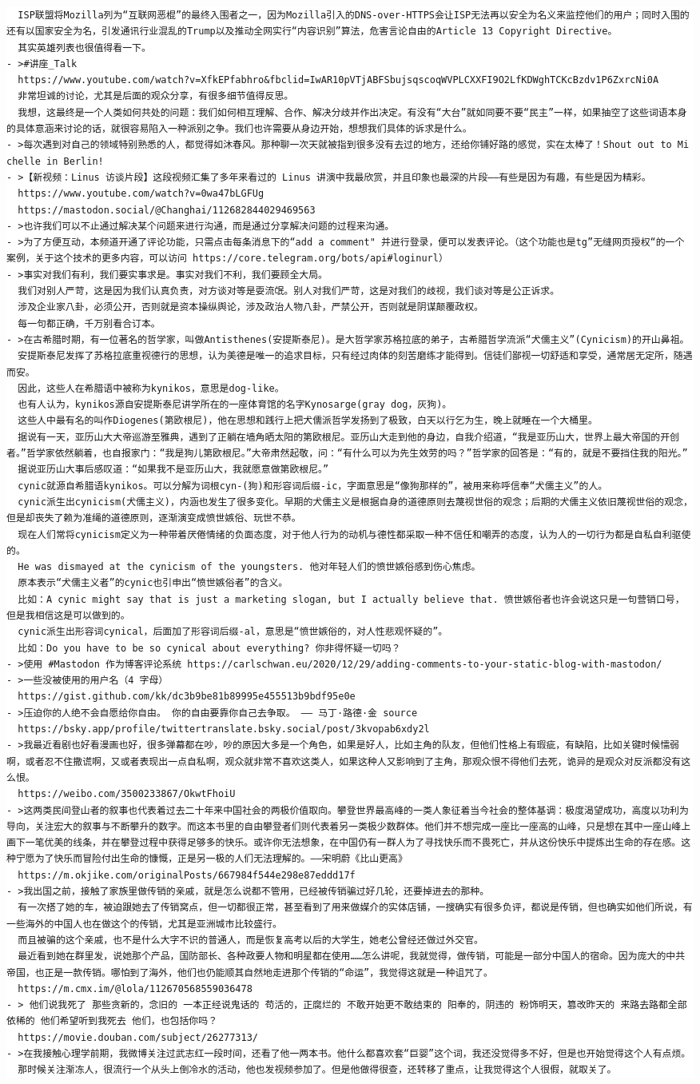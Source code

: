       ISP联盟将Mozilla列为“互联网恶棍”的最终入围者之一，因为Mozilla引入的DNS-over-HTTPS会让ISP无法再以安全为名义来监控他们的用户；同时入围的还有以国家安全为名，引发通讯行业混乱的Trump以及推动全网实行“内容识别”算法，危害言论自由的Article 13 Copyright Directive。
      其实英雄列表也很值得看一下。
    - >#讲座_Talk
      https://www.youtube.com/watch?v=XfkEPfabhro&fbclid=IwAR10pVTjABFSbujsqscoqWVPLCXXFI9O2LfKDWghTCKcBzdv1P6ZxrcNi0A
      非常坦诚的讨论，尤其是后面的观众分享，有很多细节值得反思。
      我想，这最终是一个人类如何共处的问题：我们如何相互理解、合作、解决分歧并作出决定。有没有“大台”就如同要不要“民主”一样，如果抽空了这些词语本身的具体意涵来讨论的话，就很容易陷入一种派别之争。我们也许需要从身边开始，想想我们具体的诉求是什么。
    - >每次遇到对自己的领域特别熟悉的人，都觉得如沐春风。那种聊一次天就被指到很多没有去过的地方，还给你铺好路的感觉，实在太棒了！Shout out to Michelle in Berlin!
    - >【新视频：Linus 访谈片段】这段视频汇集了多年来看过的 Linus 讲演中我最欣赏，并且印象也最深的片段——有些是因为有趣，有些是因为精彩。
      https://www.youtube.com/watch?v=0wa47bLGFUg
      https://mastodon.social/@Changhai/112682844029469563
    - >也许我们可以不止通过解决某个问题来进行沟通，而是通过分享解决问题的过程来沟通。
    - >为了方便互动，本频道开通了评论功能，只需点击每条消息下的“add a comment" 并进行登录，便可以发表评论。（这个功能也是tg”无缝网页授权“的一个案例，关于这个技术的更多内容，可以访问 https://core.telegram.org/bots/api#loginurl）
    - >事实对我们有利，我们要实事求是。事实对我们不利，我们要顾全大局。
      我们对别人严苛，这是因为我们认真负责，对方谈对等是耍流氓。别人对我们严苛，这是对我们的歧视，我们谈对等是公正诉求。
      涉及企业家八卦，必须公开，否则就是资本操纵舆论，涉及政治人物八卦，严禁公开，否则就是阴谋颠覆政权。
      每一句都正确，千万别看合订本。
    - >在古希腊时期，有一位著名的哲学家，叫做Antisthenes(安提斯泰尼)。是大哲学家苏格拉底的弟子，古希腊哲学流派“犬儒主义”(Cynicism)的开山鼻祖。
      安提斯泰尼发挥了苏格拉底重视德行的思想，认为美德是唯一的追求目标，只有经过肉体的刻苦磨练才能得到。信徒们鄙视一切舒适和享受，通常居无定所，随遇而安。
      因此，这些人在希腊语中被称为kynikos，意思是dog-like。
      也有人认为，kynikos源自安提斯泰尼讲学所在的一座体育馆的名字Kynosarge(gray dog，灰狗)。
      这些人中最有名的叫作Diogenes(第欧根尼)，他在思想和践行上把犬儒派哲学发扬到了极致，白天以行乞为生，晚上就睡在一个大桶里。
      据说有一天，亚历山大大帝巡游至雅典，遇到了正躺在墙角晒太阳的第欧根尼。亚历山大走到他的身边，自我介绍道，“我是亚历山大，世界上最大帝国的开创者。”哲学家依然躺着，也自报家门：“我是狗儿第欧根尼。”大帝肃然起敬，问：“有什么可以为先生效劳的吗？”哲学家的回答是：“有的，就是不要挡住我的阳光。”
      据说亚历山大事后感叹道：“如果我不是亚历山大，我就愿意做第欧根尼。”
      cynic就源自希腊语kynikos。可以分解为词根cyn-(狗)和形容词后缀-ic，字面意思是“像狗那样的”，被用来称呼信奉“犬儒主义”的人。
      cynic派生出cynicism(犬儒主义)，内涵也发生了很多变化。早期的犬儒主义是根据自身的道德原则去蔑视世俗的观念；后期的犬儒主义依旧蔑视世俗的观念，但是却丧失了赖为准绳的道德原则，逐渐演变成愤世嫉俗、玩世不恭。
      现在人们常将cynicism定义为一种带着厌倦情绪的负面态度，对于他人行为的动机与德性都采取一种不信任和嘲弄的态度，认为人的一切行为都是自私自利驱使的。
      He was dismayed at the cynicism of the youngsters. 他对年轻人们的愤世嫉俗感到伤心焦虑。
      原本表示“犬儒主义者”的cynic也引申出“愤世嫉俗者”的含义。
      比如：A cynic might say that is just a marketing slogan, but I actually believe that. 愤世嫉俗者也许会说这只是一句营销口号，但是我相信这是可以做到的。
      cynic派生出形容词cynical，后面加了形容词后缀-al，意思是“愤世嫉俗的，对人性悲观怀疑的”。
      比如：Do you have to be so cynical about everything? 你非得怀疑一切吗？
    - >使用 #Mastodon 作为博客评论系统 https://carlschwan.eu/2020/12/29/adding-comments-to-your-static-blog-with-mastodon/
    - >一些没被使用的用户名（4 字母）
      https://gist.github.com/kk/dc3b9be81b89995e455513b9bdf95e0e
    - >压迫你的人绝不会自愿给你自由。 你的自由要靠你自己去争取。 —— 马丁·路德·金 source
      https://bsky.app/profile/twittertranslate.bsky.social/post/3kvopab6xdy2l
    - >我最近看剧也好看漫画也好，很多弹幕都在吵，吵的原因大多是一个角色，如果是好人，比如主角的队友，但他们性格上有瑕疵，有缺陷，比如关键时候懦弱啊，或者忍不住撒谎啊，又或者表现出一点自私啊，观众就非常不喜欢这类人，如果这种人又影响到了主角，那观众恨不得他们去死，诡异的是观众对反派都没有这么恨。
      https://weibo.com/3500233867/OkwtFhoiU
    - >这两类民间登山者的叙事也代表着过去二十年来中国社会的两极价值取向。攀登世界最高峰的一类人象征着当今社会的整体基调：极度渴望成功，高度以功利为导向，关注宏大的叙事与不断攀升的数字。而这本书里的自由攀登者们则代表着另一类极少数群体。他们并不想完成一座比一座高的山峰，只是想在其中一座山峰上画下一笔优美的线条，并在攀登过程中获得足够多的快乐。或许你无法想象，在中国仍有一群人为了寻找快乐而不畏死亡，并从这份快乐中提炼出生命的存在感。这种宁愿为了快乐而冒险付出生命的慷慨，正是另一极的人们无法理解的。——宋明蔚《比山更高》
      https://m.okjike.com/originalPosts/667984f544e298e87eddd17f
    - >我出国之前，接触了家族里做传销的亲戚，就是怎么说都不管用，已经被传销骗过好几轮，还要掉进去的那种。
      有一次搭了她的车，被迫跟她去了传销窝点，但一切都很正常，甚至看到了用来做媒介的实体店铺，一搜确实有很多负评，都说是传销，但也确实如他们所说，有一些海外的中国人也在做这个的传销，尤其是亚洲城市比较盛行。
      而且被骗的这个亲戚，也不是什么大字不识的普通人，而是恢复高考以后的大学生，她老公曾经还做过外交官。
      最近看到她在群里发，说她那个产品，国防部长、各种政要人物和明星都在使用……怎么讲呢，我就觉得，做传销，可能是一部分中国人的宿命。因为庞大的中共帝国，也正是一款传销。哪怕到了海外，他们也仍能顺其自然地走进那个传销的“命运”，我觉得这就是一种诅咒了。
      https://m.cmx.im/@lola/112670568559036478
    - > 他们说我死了 那些贪新的，念旧的 一本正经说鬼话的 苟活的，正腐烂的 不敢开始更不敢结束的 阳奉的，阴违的 粉饰明天，篡改昨天的 来路去路都全部依稀的 他们希望听到我死去 他们，也包括你吗？
      https://movie.douban.com/subject/26277313/
    - >在我接触心理学前期，我微博关注过武志红一段时间，还看了他一两本书。他什么都喜欢套“巨婴”这个词，我还没觉得多不好，但是也开始觉得这个人有点烦。
      那时候关注渐冻人，很流行一个从头上倒冷水的活动，他也发视频参加了。但是他做得很查，还转移了重点，让我觉得这个人很假，就取关了。